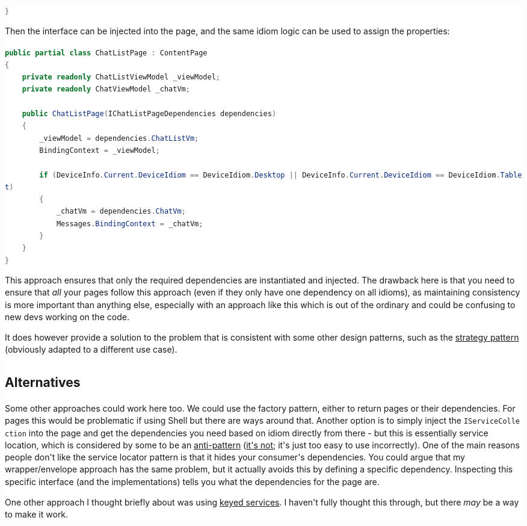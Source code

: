```csharp
}
```

Then the interface can be injected into the page, and the same idiom logic can be used to assign the properties:

```csharp
public partial class ChatListPage : ContentPage
{
    private readonly ChatListViewModel _viewModel;
    private readonly ChatViewModel _chatVm;

    public ChatListPage(IChatListPageDependencies dependencies)
    {
        _viewModel = dependencies.ChatListVm;
        BindingContext = _viewModel;

        if (DeviceInfo.Current.DeviceIdiom == DeviceIdiom.Desktop || DeviceInfo.Current.DeviceIdiom == DeviceIdiom.Tablet)
        {
            _chatVm = dependencies.ChatVm;
            Messages.BindingContext = _chatVm;
        }
    }
}
```

This approach ensures that only the required dependencies are instantiated and injected. The drawback here is that you need to ensure that _all_ your pages follow this approach (even if they only have one dependency on all idioms), as maintaining consistency is more important than anything else, especially with an approach like this which is out of the ordinary and could be confusing to new devs working on the code.

It does however provide a solution to the problem that is consistent with some other design patterns, such as the [strategy pattern](https://en.wikipedia.org/wiki/Strategy_pattern) (obviously adapted to a different use case).

## Alternatives

Some other approaches could work here too. We could use the factory pattern, either to return pages or their dependencies. For pages this would be problematic if using Shell but there are ways around that. Another option is to simply inject the `IServiceCollection` into the page and get the dependencies you need based on idiom directly from there - but this is essentially service location, which is considered by some to be an [anti-pattern](https://blog.ploeh.dk/2010/02/03/ServiceLocatorisanAnti-Pattern/) ([it's not](https://www.jimmybogard.com/service-locator-is-not-an-anti-pattern/); it's just too easy to use incorrectly). One of the main reasons people don't like the service locator pattern is that it hides your consumer's dependencies. You could argue that my wrapper/envelope approach has the same problem, but it actually avoids this by defining a specific dependency. Inspecting this specific interface (and the implementations) tells you what the dependencies for the page are.

One other approach I thought briefly about was using [keyed services](https://learn.microsoft.com/dotnet/core/extensions/dependency-injection#keyed-services). I haven't fully thought this through, but there _may_ be a way to make it work.
